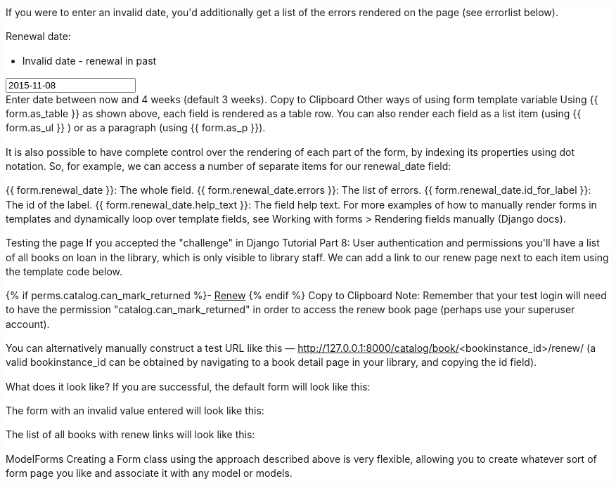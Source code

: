 If you were to enter an invalid date, you'd additionally get a list of the errors rendered on the page (see errorlist below).

<tr>
  <th><label for="id_renewal_date">Renewal date:</label></th>
    <td>
      <ul class="errorlist">
        <li>Invalid date - renewal in past</li>
      </ul>
      <input id="id_renewal_date" name="renewal_date" type="text" value="2015-11-08" required>
      <br>
      <span class="helptext">Enter date between now and 4 weeks (default 3 weeks).</span>
    </td>
</tr>
Copy to Clipboard
Other ways of using form template variable
Using {{ form.as_table }} as shown above, each field is rendered as a table row. You can also render each field as a list item (using {{ form.as_ul }} ) or as a paragraph (using {{ form.as_p }}).

It is also possible to have complete control over the rendering of each part of the form, by indexing its properties using dot notation. So, for example, we can access a number of separate items for our renewal_date field:

{{ form.renewal_date }}: The whole field.
{{ form.renewal_date.errors }}: The list of errors.
{{ form.renewal_date.id_for_label }}: The id of the label.
{{ form.renewal_date.help_text }}: The field help text.
For more examples of how to manually render forms in templates and dynamically loop over template fields, see Working with forms > Rendering fields manually (Django docs).

Testing the page
If you accepted the "challenge" in Django Tutorial Part 8: User authentication and permissions you'll have a list of all books on loan in the library, which is only visible to library staff. We can add a link to our renew page next to each item using the template code below.

{% if perms.catalog.can_mark_returned %}- <a href="{% url 'renew-book-librarian' bookinst.id %}">Renew</a>  {% endif %}
Copy to Clipboard
Note: Remember that your test login will need to have the permission "catalog.can_mark_returned" in order to access the renew book page (perhaps use your superuser account).

You can alternatively manually construct a test URL like this — http://127.0.0.1:8000/catalog/book/<bookinstance_id>/renew/ (a valid bookinstance_id can be obtained by navigating to a book detail page in your library, and copying the id field).

What does it look like?
If you are successful, the default form will look like this:


The form with an invalid value entered will look like this:


The list of all books with renew links will look like this:


ModelForms
Creating a Form class using the approach described above is very flexible, allowing you to create whatever sort of form page you like and associate it with any model or models.
